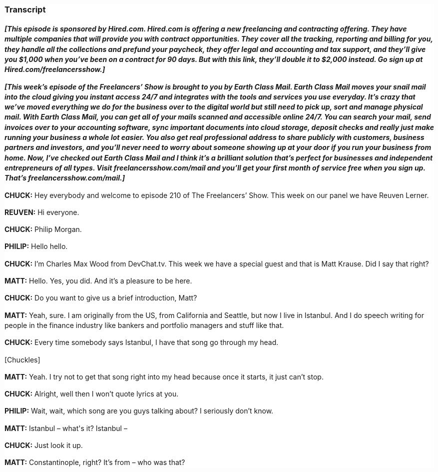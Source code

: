 ### Transcript

**_[This episode is sponsored by Hired.com. Hired.com is offering a new freelancing and contracting offering. They have multiple companies that will provide you with contract opportunities. They cover all the tracking, reporting and billing for you, they handle all the collections and prefund your paycheck, they offer legal and accounting and tax support, and they’ll give you $1,000 when you’ve been on a contract for 90 days. But with this link, they’ll double it to $2,000 instead. Go sign up at Hired.com/freelancersshow.]_**

**_[This week’s episode of the Freelancers’ Show is brought to you by Earth Class Mail. Earth Class Mail moves your snail mail into the cloud giving you instant access 24/7 and integrates with the tools and services you use everyday. It’s crazy that we’ve moved everything we do for the business over to the digital world but still need to pick up, sort and manage physical mail. With Earth Class Mail, you can get all of your mails scanned and accessible online 24/7. You can search your mail, send invoices over to your accounting software, sync important documents into cloud storage, deposit checks and really just make running your business a whole lot easier. You also get real professional address to share publicly with customers, business partners and investors, and you’ll never need to worry about someone showing up at your door if you run your business from home. Now, I’ve checked out Earth Class Mail and I think it’s a brilliant solution that’s perfect for businesses and independent entrepreneurs of all types. Visit freelancersshow.com/mail and you’ll get your first month of service free when you sign up. That’s freelancersshow.com/mail.]_**

**CHUCK:** Hey everybody and welcome to episode 210 of The Freelancers’ Show. This week on our panel we have Reuven Lerner.

**REUVEN:** Hi everyone.

**CHUCK:** Philip Morgan.

**PHILIP:** Hello hello.

**CHUCK:** I’m Charles Max Wood from DevChat.tv. This week we have a special guest and that is Matt Krause. Did I say that right?

**MATT:** Hello. Yes, you did. And it’s a pleasure to be here.

**CHUCK:** Do you want to give us a brief introduction, Matt?

**MATT:** Yeah, sure. I am originally from the US, from California and Seattle, but now I live in Istanbul. And I do speech writing for people in the finance industry like bankers and portfolio managers and stuff like that.

**CHUCK:** Every time somebody says Istanbul, I have that song go through my head.

[Chuckles]

**MATT:** Yeah. I try not to get that song right into my head because once it starts, it just can’t stop.

**CHUCK:** Alright, well then I won’t quote lyrics at you.

**PHILIP:** Wait, wait, which song are you guys talking about? I seriously don’t know.

**MATT:** Istanbul – what's it? Istanbul –

**CHUCK:** Just look it up.

**MATT:** Constantinople, right? It’s from – who was that?
